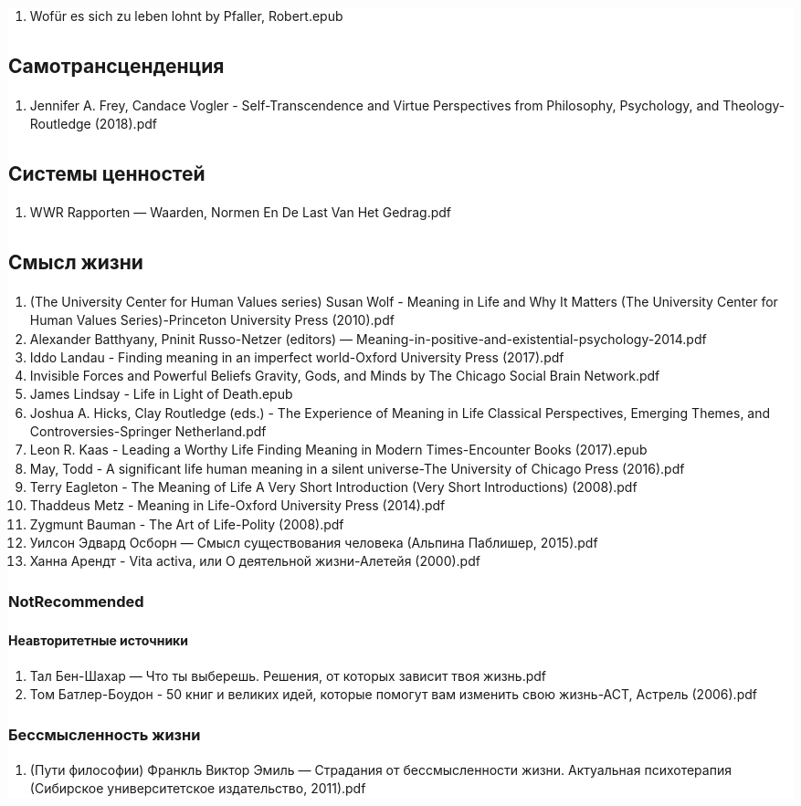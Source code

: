 1. Wofür es sich zu leben lohnt by Pfaller, Robert.epub

<a id="Самотрансценденция"></a>
## Самотрансценденция

1. Jennifer A. Frey, Candace Vogler - Self-Transcendence and Virtue Perspectives from Philosophy, Psychology, and Theology-Routledge (2018).pdf

<a id="Системы-ценностей"></a>
## Системы ценностей

1. WWR Rapporten — Waarden, Normen En De Last Van Het Gedrag.pdf

<a id="Смысл-жизни"></a>
## Смысл жизни

1. (The University Center for Human Values series) Susan Wolf - Meaning in Life and Why It Matters (The University Center for Human Values Series)-Princeton University Press (2010).pdf
1. Alexander Batthyany, Pninit Russo-Netzer (editors) — Meaning-in-positive-and-existential-psychology-2014.pdf
1. Iddo Landau - Finding meaning in an imperfect world-Oxford University Press (2017).pdf
1. Invisible Forces and Powerful Beliefs Gravity, Gods, and Minds by The Chicago Social Brain Network.pdf
1. James Lindsay - Life in Light of Death.epub
1. Joshua A. Hicks, Clay Routledge (eds.) - The Experience of Meaning in Life Classical Perspectives, Emerging Themes, and Controversies-Springer Netherland.pdf
1. Leon R. Kaas - Leading a Worthy Life Finding Meaning in Modern Times-Encounter Books (2017).epub
1. May, Todd - A significant life human meaning in a silent universe-The University of Chicago Press (2016).pdf
1. Terry Eagleton - The Meaning of Life A Very Short Introduction (Very Short Introductions) (2008).pdf
1. Thaddeus Metz - Meaning in Life-Oxford University Press (2014).pdf
1. Zygmunt Bauman - The Art of Life-Polity (2008).pdf
1. Уилсон Эдвард Осборн — Смысл существования человека (Альпина Паблишер, 2015).pdf
1. Ханна Арендт - Vita activa, или О деятельной жизни-Алетейя (2000).pdf

<a id="NotRecommended-1"></a>
### NotRecommended

<a id="Неавторитетные-источники"></a>
#### Неавторитетные источники

1. Тал Бен-Шахар — Что ты выберешь. Решения, от которых зависит твоя жизнь.pdf
1. Том Батлер-Боудон - 50 книг и великих идей, которые помогут вам изменить свою жизнь-АСТ, Астрель (2006).pdf

<a id="Бессмысленность-жизни"></a>
### Бессмысленность жизни

1. (Пути философии) Франкль Виктор Эмиль — Страдания от бессмысленности жизни. Актуальная психотерапия (Сибирское университетское издательство, 2011).pdf
